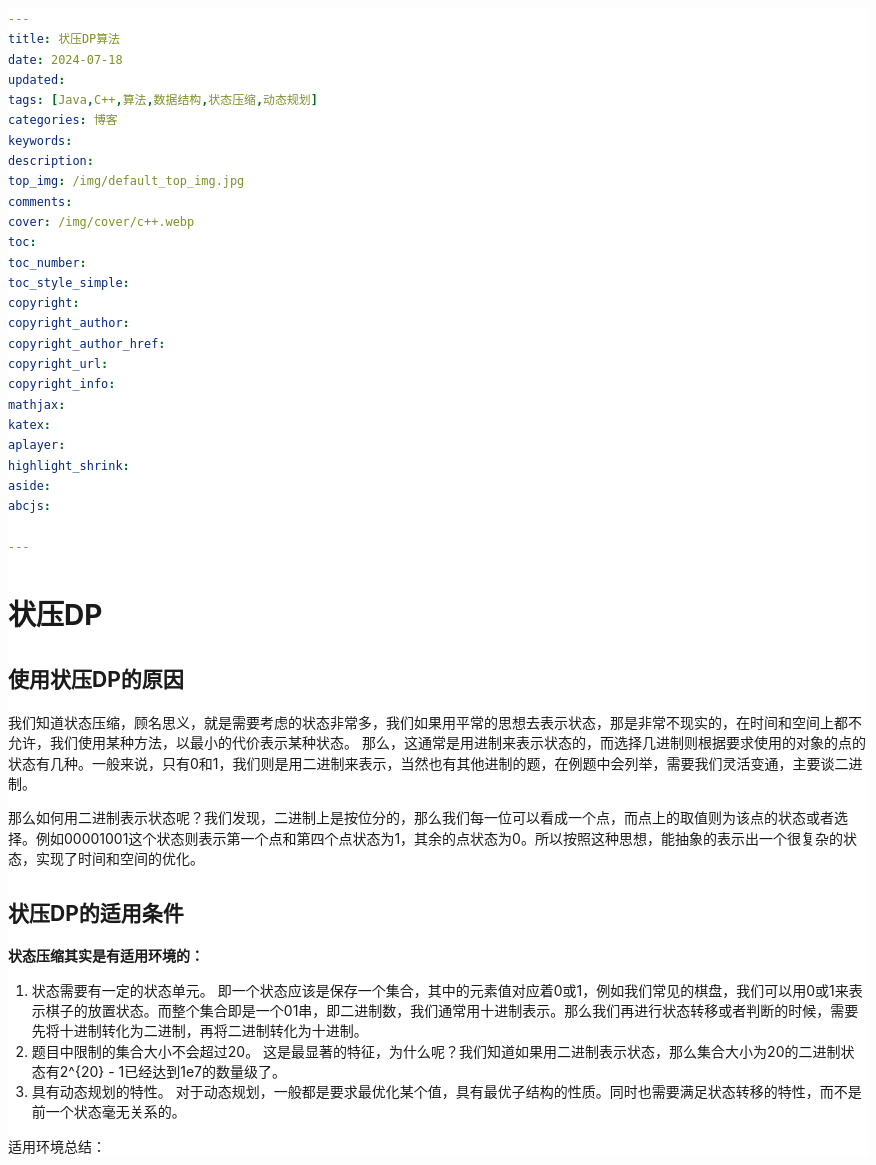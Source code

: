 ```yaml
---
title: 状压DP算法
date: 2024-07-18
updated:
tags: [Java,C++,算法,数据结构,状态压缩,动态规划]
categories: 博客
keywords:
description:
top_img: /img/default_top_img.jpg
comments:
cover: /img/cover/c++.webp
toc:
toc_number:
toc_style_simple:
copyright:
copyright_author:
copyright_author_href:
copyright_url:
copyright_info:
mathjax:
katex:
aplayer:
highlight_shrink:
aside:
abcjs:

---
```




# 状压DP

## 使用状压DP的原因

我们知道状态压缩，顾名思义，就是需要考虑的状态非常多，我们如果用平常的思想去表示状态，那是非常不现实的，在时间和空间上都不允许，我们使用某种方法，以最小的代价表示某种状态。 那么，这通常是用进制来表示状态的，而选择几进制则根据要求使用的对象的点的状态有几种。一般来说，只有0和1，我们则是用二进制来表示，当然也有其他进制的题，在例题中会列举，需要我们灵活变通，主要谈二进制。

那么如何用二进制表示状态呢？我们发现，二进制上是按位分的，那么我们每一位可以看成一个点，而点上的取值则为该点的状态或者选择。例如00001001这个状态则表示第一个点和第四个点状态为1，其余的点状态为0。所以按照这种思想，能抽象的表示出一个很复杂的状态，实现了时间和空间的优化。

## 状压DP的适用条件

**状态压缩其实是有适用环境的：**

1. 状态需要有一定的状态单元。 即一个状态应该是保存一个集合，其中的元素值对应着0或1，例如我们常见的棋盘，我们可以用0或1来表示棋子的放置状态。而整个集合即是一个01串，即二进制数，我们通常用十进制表示。那么我们再进行状态转移或者判断的时候，需要先将十进制转化为二进制，再将二进制转化为十进制。
2. 题目中限制的集合大小不会超过20。 这是最显著的特征，为什么呢？我们知道如果用二进制表示状态，那么集合大小为20的二进制状态有2^{20} - 1已经达到1e7的数量级了。
3. 具有动态规划的特性。 对于动态规划，一般都是要求最优化某个值，具有最优子结构的性质。同时也需要满足状态转移的特性，而不是前一个状态毫无关系的。

适用环境总结：

